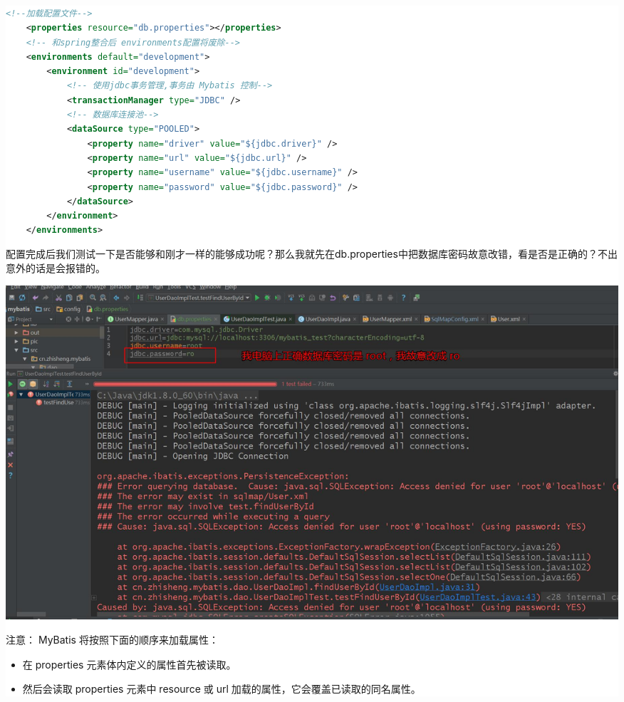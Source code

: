 ```xml
<!--加载配置文件-->
    <properties resource="db.properties"></properties>
    <!-- 和spring整合后 environments配置将废除-->
    <environments default="development">
        <environment id="development">
            <!-- 使用jdbc事务管理,事务由 Mybatis 控制-->
            <transactionManager type="JDBC" />
            <!-- 数据库连接池-->
            <dataSource type="POOLED">
                <property name="driver" value="${jdbc.driver}" />
                <property name="url" value="${jdbc.url}" />
                <property name="username" value="${jdbc.username}" />
                <property name="password" value="${jdbc.password}" />
            </dataSource>
        </environment>
    </environments>
```

配置完成后我们测试一下是否能够和刚才一样的能够成功呢？那么我就先在db.properties中把数据库密码故意改错，看是否是正确的？不出意外的话是会报错的。

![](pic/报错.jpg)

注意： MyBatis 将按照下面的顺序来加载属性：

+ 在 properties 元素体内定义的属性首先被读取。 


+ 然后会读取 properties 元素中 resource 或 url 加载的属性，它会覆盖已读取的同名属性。 

